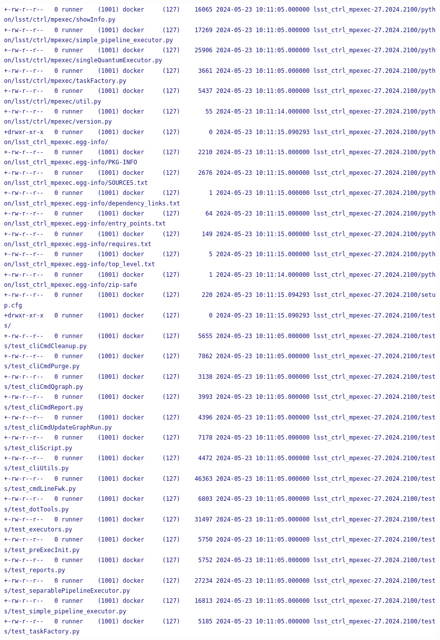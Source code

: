 ```diff
+-rw-r--r--   0 runner    (1001) docker     (127)    16065 2024-05-23 10:11:05.000000 lsst_ctrl_mpexec-27.2024.2100/python/lsst/ctrl/mpexec/showInfo.py
+-rw-r--r--   0 runner    (1001) docker     (127)    17269 2024-05-23 10:11:05.000000 lsst_ctrl_mpexec-27.2024.2100/python/lsst/ctrl/mpexec/simple_pipeline_executor.py
+-rw-r--r--   0 runner    (1001) docker     (127)    25906 2024-05-23 10:11:05.000000 lsst_ctrl_mpexec-27.2024.2100/python/lsst/ctrl/mpexec/singleQuantumExecutor.py
+-rw-r--r--   0 runner    (1001) docker     (127)     3661 2024-05-23 10:11:05.000000 lsst_ctrl_mpexec-27.2024.2100/python/lsst/ctrl/mpexec/taskFactory.py
+-rw-r--r--   0 runner    (1001) docker     (127)     5437 2024-05-23 10:11:05.000000 lsst_ctrl_mpexec-27.2024.2100/python/lsst/ctrl/mpexec/util.py
+-rw-r--r--   0 runner    (1001) docker     (127)       55 2024-05-23 10:11:14.000000 lsst_ctrl_mpexec-27.2024.2100/python/lsst/ctrl/mpexec/version.py
+drwxr-xr-x   0 runner    (1001) docker     (127)        0 2024-05-23 10:11:15.090293 lsst_ctrl_mpexec-27.2024.2100/python/lsst_ctrl_mpexec.egg-info/
+-rw-r--r--   0 runner    (1001) docker     (127)     2210 2024-05-23 10:11:15.000000 lsst_ctrl_mpexec-27.2024.2100/python/lsst_ctrl_mpexec.egg-info/PKG-INFO
+-rw-r--r--   0 runner    (1001) docker     (127)     2676 2024-05-23 10:11:15.000000 lsst_ctrl_mpexec-27.2024.2100/python/lsst_ctrl_mpexec.egg-info/SOURCES.txt
+-rw-r--r--   0 runner    (1001) docker     (127)        1 2024-05-23 10:11:15.000000 lsst_ctrl_mpexec-27.2024.2100/python/lsst_ctrl_mpexec.egg-info/dependency_links.txt
+-rw-r--r--   0 runner    (1001) docker     (127)       64 2024-05-23 10:11:15.000000 lsst_ctrl_mpexec-27.2024.2100/python/lsst_ctrl_mpexec.egg-info/entry_points.txt
+-rw-r--r--   0 runner    (1001) docker     (127)      149 2024-05-23 10:11:15.000000 lsst_ctrl_mpexec-27.2024.2100/python/lsst_ctrl_mpexec.egg-info/requires.txt
+-rw-r--r--   0 runner    (1001) docker     (127)        5 2024-05-23 10:11:15.000000 lsst_ctrl_mpexec-27.2024.2100/python/lsst_ctrl_mpexec.egg-info/top_level.txt
+-rw-r--r--   0 runner    (1001) docker     (127)        1 2024-05-23 10:11:14.000000 lsst_ctrl_mpexec-27.2024.2100/python/lsst_ctrl_mpexec.egg-info/zip-safe
+-rw-r--r--   0 runner    (1001) docker     (127)      220 2024-05-23 10:11:15.094293 lsst_ctrl_mpexec-27.2024.2100/setup.cfg
+drwxr-xr-x   0 runner    (1001) docker     (127)        0 2024-05-23 10:11:15.090293 lsst_ctrl_mpexec-27.2024.2100/tests/
+-rw-r--r--   0 runner    (1001) docker     (127)     5655 2024-05-23 10:11:05.000000 lsst_ctrl_mpexec-27.2024.2100/tests/test_cliCmdCleanup.py
+-rw-r--r--   0 runner    (1001) docker     (127)     7862 2024-05-23 10:11:05.000000 lsst_ctrl_mpexec-27.2024.2100/tests/test_cliCmdPurge.py
+-rw-r--r--   0 runner    (1001) docker     (127)     3138 2024-05-23 10:11:05.000000 lsst_ctrl_mpexec-27.2024.2100/tests/test_cliCmdQgraph.py
+-rw-r--r--   0 runner    (1001) docker     (127)     3993 2024-05-23 10:11:05.000000 lsst_ctrl_mpexec-27.2024.2100/tests/test_cliCmdReport.py
+-rw-r--r--   0 runner    (1001) docker     (127)     4396 2024-05-23 10:11:05.000000 lsst_ctrl_mpexec-27.2024.2100/tests/test_cliCmdUpdateGraphRun.py
+-rw-r--r--   0 runner    (1001) docker     (127)     7178 2024-05-23 10:11:05.000000 lsst_ctrl_mpexec-27.2024.2100/tests/test_cliScript.py
+-rw-r--r--   0 runner    (1001) docker     (127)     4472 2024-05-23 10:11:05.000000 lsst_ctrl_mpexec-27.2024.2100/tests/test_cliUtils.py
+-rw-r--r--   0 runner    (1001) docker     (127)    46363 2024-05-23 10:11:05.000000 lsst_ctrl_mpexec-27.2024.2100/tests/test_cmdLineFwk.py
+-rw-r--r--   0 runner    (1001) docker     (127)     6803 2024-05-23 10:11:05.000000 lsst_ctrl_mpexec-27.2024.2100/tests/test_dotTools.py
+-rw-r--r--   0 runner    (1001) docker     (127)    31497 2024-05-23 10:11:05.000000 lsst_ctrl_mpexec-27.2024.2100/tests/test_executors.py
+-rw-r--r--   0 runner    (1001) docker     (127)     5750 2024-05-23 10:11:05.000000 lsst_ctrl_mpexec-27.2024.2100/tests/test_preExecInit.py
+-rw-r--r--   0 runner    (1001) docker     (127)     5752 2024-05-23 10:11:05.000000 lsst_ctrl_mpexec-27.2024.2100/tests/test_reports.py
+-rw-r--r--   0 runner    (1001) docker     (127)    27234 2024-05-23 10:11:05.000000 lsst_ctrl_mpexec-27.2024.2100/tests/test_separablePipelineExecutor.py
+-rw-r--r--   0 runner    (1001) docker     (127)    16813 2024-05-23 10:11:05.000000 lsst_ctrl_mpexec-27.2024.2100/tests/test_simple_pipeline_executor.py
+-rw-r--r--   0 runner    (1001) docker     (127)     5185 2024-05-23 10:11:05.000000 lsst_ctrl_mpexec-27.2024.2100/tests/test_taskFactory.py
```